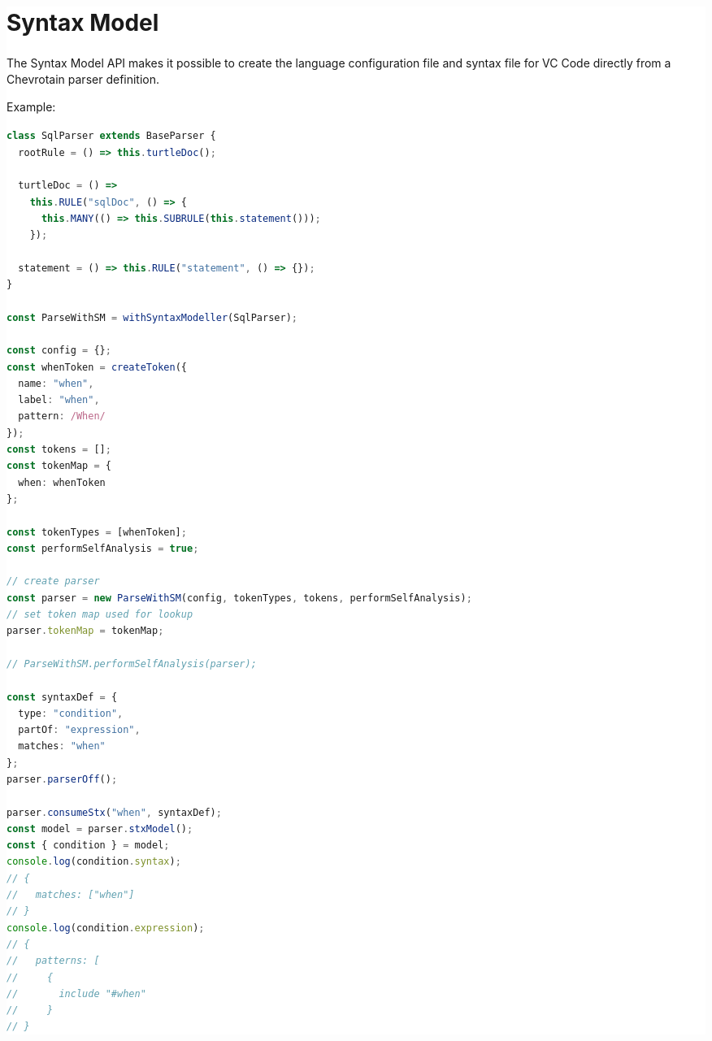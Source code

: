 # Syntax Model

The Syntax Model API makes it possible to create the language configuration file and syntax file for VC Code directly from a Chevrotain parser definition.

Example:

```ts
class SqlParser extends BaseParser {
  rootRule = () => this.turtleDoc();

  turtleDoc = () =>
    this.RULE("sqlDoc", () => {
      this.MANY(() => this.SUBRULE(this.statement()));
    });

  statement = () => this.RULE("statement", () => {});
}

const ParseWithSM = withSyntaxModeller(SqlParser);

const config = {};
const whenToken = createToken({
  name: "when",
  label: "when",
  pattern: /When/
});
const tokens = [];
const tokenMap = {
  when: whenToken
};

const tokenTypes = [whenToken];
const performSelfAnalysis = true;

// create parser
const parser = new ParseWithSM(config, tokenTypes, tokens, performSelfAnalysis);
// set token map used for lookup
parser.tokenMap = tokenMap;

// ParseWithSM.performSelfAnalysis(parser);

const syntaxDef = {
  type: "condition",
  partOf: "expression",
  matches: "when"
};
parser.parserOff();

parser.consumeStx("when", syntaxDef);
const model = parser.stxModel();
const { condition } = model;
console.log(condition.syntax);
// {
//   matches: ["when"]
// }
console.log(condition.expression);
// {
//   patterns: [
//     {
//       include "#when"
//     }
// }
```